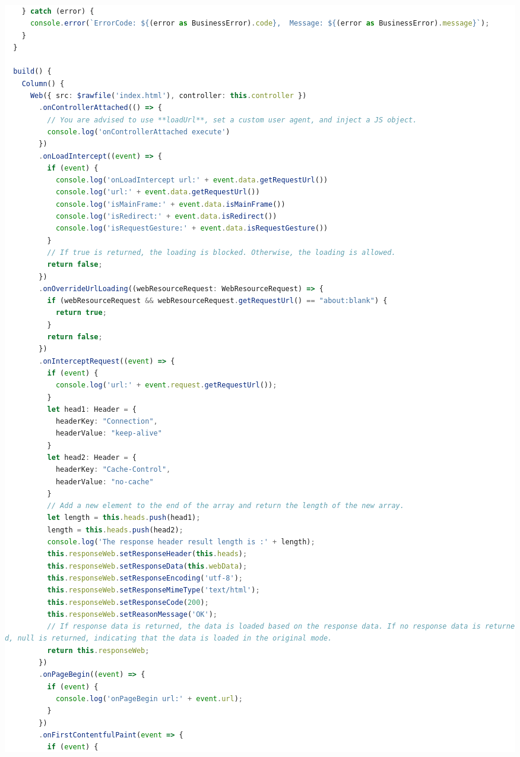   ```ts
      } catch (error) {
        console.error(`ErrorCode: ${(error as BusinessError).code},  Message: ${(error as BusinessError).message}`);
      }
    }

    build() {
      Column() {
        Web({ src: $rawfile('index.html'), controller: this.controller })
          .onControllerAttached(() => {
            // You are advised to use **loadUrl**, set a custom user agent, and inject a JS object.
            console.log('onControllerAttached execute')
          })
          .onLoadIntercept((event) => {
            if (event) {
              console.log('onLoadIntercept url:' + event.data.getRequestUrl())
              console.log('url:' + event.data.getRequestUrl())
              console.log('isMainFrame:' + event.data.isMainFrame())
              console.log('isRedirect:' + event.data.isRedirect())
              console.log('isRequestGesture:' + event.data.isRequestGesture())
            }
            // If true is returned, the loading is blocked. Otherwise, the loading is allowed.
            return false;
          })
          .onOverrideUrlLoading((webResourceRequest: WebResourceRequest) => {
            if (webResourceRequest && webResourceRequest.getRequestUrl() == "about:blank") {
              return true;
            }
            return false;
          })
          .onInterceptRequest((event) => {
            if (event) {
              console.log('url:' + event.request.getRequestUrl());
            }
            let head1: Header = {
              headerKey: "Connection",
              headerValue: "keep-alive"
            }
            let head2: Header = {
              headerKey: "Cache-Control",
              headerValue: "no-cache"
            }
            // Add a new element to the end of the array and return the length of the new array.
            let length = this.heads.push(head1);
            length = this.heads.push(head2);
            console.log('The response header result length is :' + length);
            this.responseWeb.setResponseHeader(this.heads);
            this.responseWeb.setResponseData(this.webData);
            this.responseWeb.setResponseEncoding('utf-8');
            this.responseWeb.setResponseMimeType('text/html');
            this.responseWeb.setResponseCode(200);
            this.responseWeb.setReasonMessage('OK');
            // If response data is returned, the data is loaded based on the response data. If no response data is returned, null is returned, indicating that the data is loaded in the original mode.
            return this.responseWeb;
          })
          .onPageBegin((event) => {
            if (event) {
              console.log('onPageBegin url:' + event.url);
            }
          })
          .onFirstContentfulPaint(event => {
            if (event) {
  ```